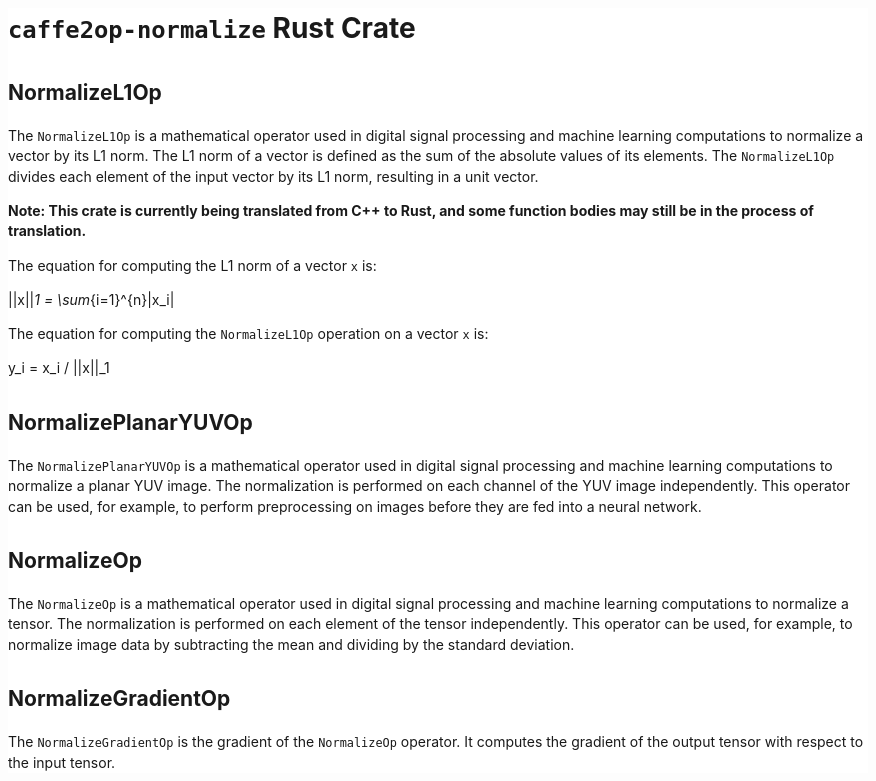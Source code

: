 # `caffe2op-normalize` Rust Crate

## NormalizeL1Op

The `NormalizeL1Op` is a mathematical operator
used in digital signal processing and machine
learning computations to normalize a vector by its
L1 norm. The L1 norm of a vector is defined as the
sum of the absolute values of its elements. The
`NormalizeL1Op` divides each element of the input
vector by its L1 norm, resulting in a unit vector.

**Note: This crate is currently being translated from C++ to Rust, and some function bodies may still be in the process of translation.**

The equation for computing the L1 norm of a vector
`x` is:

||x||_1 = \sum_{i=1}^{n}|x_i|

The equation for computing the `NormalizeL1Op`
operation on a vector `x` is:

y_i = x_i / ||x||_1

## NormalizePlanarYUVOp

The `NormalizePlanarYUVOp` is a mathematical
operator used in digital signal processing and
machine learning computations to normalize
a planar YUV image. The normalization is performed
on each channel of the YUV image
independently. This operator can be used, for
example, to perform preprocessing on images before
they are fed into a neural network.

## NormalizeOp

The `NormalizeOp` is a mathematical operator used
in digital signal processing and machine learning
computations to normalize a tensor. The
normalization is performed on each element of the
tensor independently. This operator can be used,
for example, to normalize image data by
subtracting the mean and dividing by the standard
deviation.

## NormalizeGradientOp

The `NormalizeGradientOp` is the gradient of the
`NormalizeOp` operator. It computes the gradient
of the output tensor with respect to the input
tensor.
